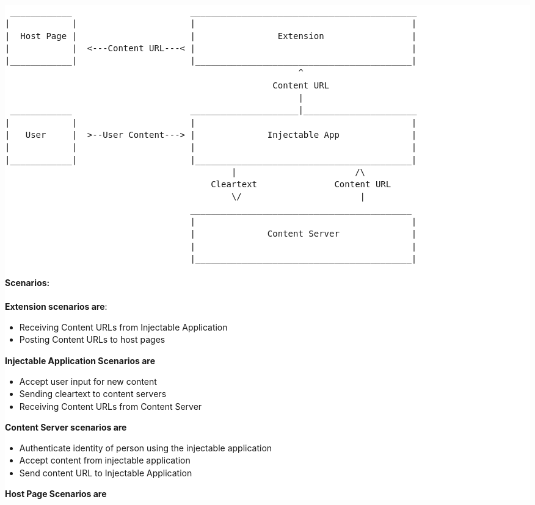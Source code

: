 <pre>
 ____________                       ____________________________________________
|            |                      |                                          |
|  Host Page |                      |                Extension                 |
|            |  &lt;---Content URL---&lt; |                                          |
|____________|                      |__________________________________________|
                                                         ^                      
                                                    Content URL                 
                                                         |                      
 ____________                       _____________________|______________________
|            |                      |                                          |
|   User     |  >--User Content---> |              Injectable App              |
|            |                      |                                          |
|____________|                      |__________________________________________|
                                            |                       /\          
                                        Cleartext               Content URL     
                                            \/                       |          
                                    ___________________________________________ 
                                    |                                          |
                                    |              Content Server              |
                                    |                                          |
                                    |__________________________________________|
</pre>


#### Scenarios:

**Extension scenarios are**:  

* Receiving Content URLs from Injectable Application  
* Posting Content URLs to host pages  

**Injectable Application Scenarios are**  

* Accept user input for new content  
* Sending cleartext to content servers  
* Receiving Content URLs from Content Server  

**Content Server scenarios are**

* Authenticate identity of person using the injectable application  
* Accept content from injectable application  
* Send content URL to Injectable Application  

**Host Page Scenarios are**
